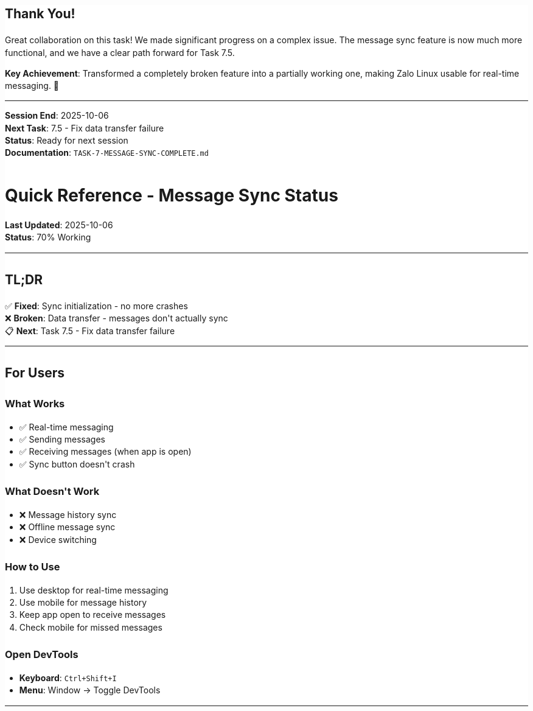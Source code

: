 
## Thank You!

Great collaboration on this task! We made significant progress on a complex issue. The message sync feature is now much more functional, and we have a clear path forward for Task 7.5.

**Key Achievement**: Transformed a completely broken feature into a partially working one, making Zalo Linux usable for real-time messaging. 🎉

---

**Session End**: 2025-10-06  
**Next Task**: 7.5 - Fix data transfer failure  
**Status**: Ready for next session  
**Documentation**: `TASK-7-MESSAGE-SYNC-COMPLETE.md`
# Quick Reference - Message Sync Status

**Last Updated**: 2025-10-06  
**Status**: 70% Working

---

## TL;DR

✅ **Fixed**: Sync initialization - no more crashes  
❌ **Broken**: Data transfer - messages don't actually sync  
📋 **Next**: Task 7.5 - Fix data transfer failure

---

## For Users

### What Works
- ✅ Real-time messaging
- ✅ Sending messages
- ✅ Receiving messages (when app is open)
- ✅ Sync button doesn't crash

### What Doesn't Work
- ❌ Message history sync
- ❌ Offline message sync
- ❌ Device switching

### How to Use
1. Use desktop for real-time messaging
2. Use mobile for message history
3. Keep app open to receive messages
4. Check mobile for missed messages

### Open DevTools
- **Keyboard**: `Ctrl+Shift+I`
- **Menu**: Window → Toggle DevTools

---
